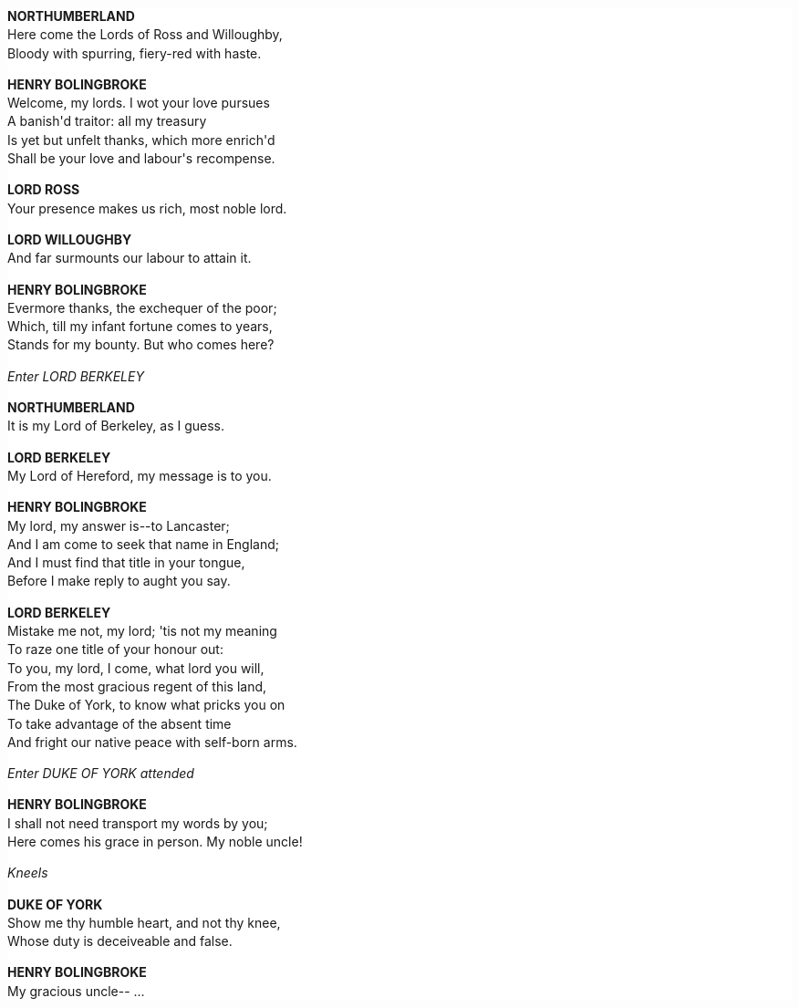 **NORTHUMBERLAND**  
Here come the Lords of Ross and Willoughby,  
Bloody with spurring, fiery-red with haste.

**HENRY BOLINGBROKE**  
Welcome, my lords. I wot your love pursues  
A banish'd traitor: all my treasury  
Is yet but unfelt thanks, which more enrich'd  
Shall be your love and labour's recompense.

**LORD ROSS**  
Your presence makes us rich, most noble lord.

**LORD WILLOUGHBY**  
And far surmounts our labour to attain it.

**HENRY BOLINGBROKE**  
Evermore thanks, the exchequer of the poor;  
Which, till my infant fortune comes to years,  
Stands for my bounty. But who comes here?

*Enter LORD BERKELEY*

**NORTHUMBERLAND**  
It is my Lord of Berkeley, as I guess.

**LORD BERKELEY**  
My Lord of Hereford, my message is to you.

**HENRY BOLINGBROKE**  
My lord, my answer is--to Lancaster;  
And I am come to seek that name in England;  
And I must find that title in your tongue,  
Before I make reply to aught you say.

**LORD BERKELEY**  
Mistake me not, my lord; 'tis not my meaning  
To raze one title of your honour out:  
To you, my lord, I come, what lord you will,  
From the most gracious regent of this land,  
The Duke of York, to know what pricks you on  
To take advantage of the absent time  
And fright our native peace with self-born arms.

*Enter DUKE OF YORK attended*

**HENRY BOLINGBROKE**  
I shall not need transport my words by you;  
Here comes his grace in person. My noble uncle!

*Kneels*

**DUKE OF YORK**  
Show me thy humble heart, and not thy knee,  
Whose duty is deceiveable and false.

**HENRY BOLINGBROKE**  
My gracious uncle-- ...
